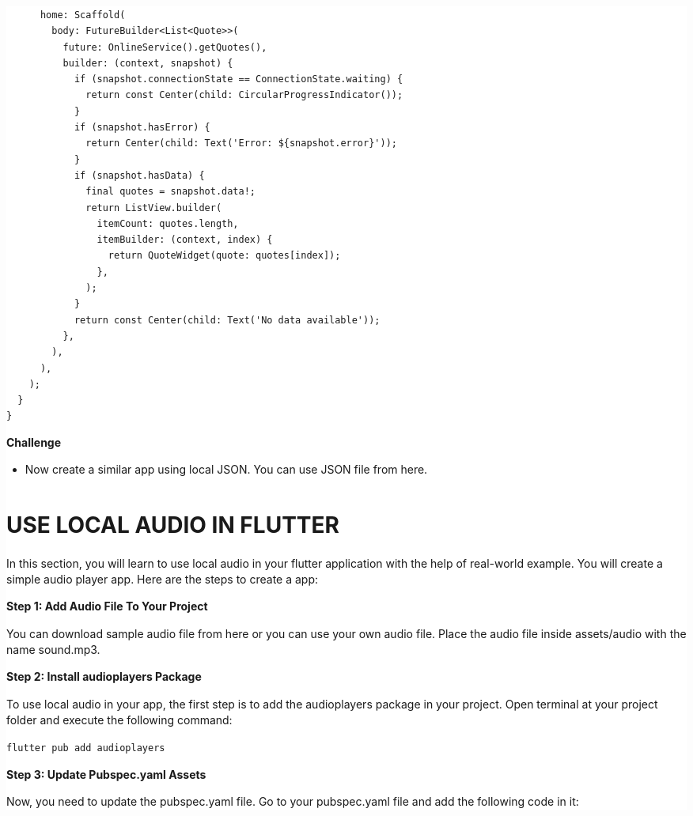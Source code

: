 ```
      home: Scaffold(
        body: FutureBuilder<List<Quote>>(
          future: OnlineService().getQuotes(),
          builder: (context, snapshot) {
            if (snapshot.connectionState == ConnectionState.waiting) {
              return const Center(child: CircularProgressIndicator());
            }
            if (snapshot.hasError) {
              return Center(child: Text('Error: ${snapshot.error}'));
            }
            if (snapshot.hasData) {
              final quotes = snapshot.data!;
              return ListView.builder(
                itemCount: quotes.length,
                itemBuilder: (context, index) {
                  return QuoteWidget(quote: quotes[index]);
                },
              );
            }
            return const Center(child: Text('No data available'));
          },
        ),
      ),
    );
  }
}
```


**Challenge**

- Now create a similar app using local JSON. You can use JSON file from here.


# USE LOCAL AUDIO IN FLUTTER

In this section, you will learn to use local audio in your flutter application with the help of real-world example. You will create a simple audio player app. Here are the steps to create a app:

**Step 1: Add Audio File To Your Project**

You can download sample audio file from here or you can use your own audio file. Place the audio file inside assets/audio with the name sound.mp3.

**Step 2: Install audioplayers Package**

To use local audio in your app, the first step is to add the audioplayers package in your project. Open terminal at your project folder and execute the following command:

`flutter pub add audioplayers`

**Step 3: Update Pubspec.yaml Assets**

Now, you need to update the pubspec.yaml file. Go to your pubspec.yaml file and add the following code in it:
